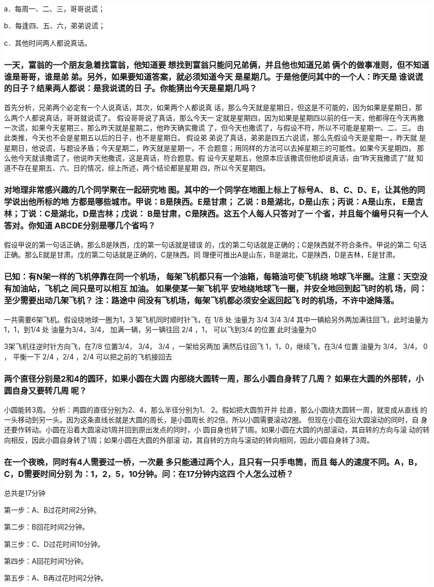 a．每周⼀、⼆、三，哥哥说谎；

 b．每逢四、五、六，弟弟说谎；

 c．其他时间两⼈都说真话。

### ⼀天，富翁的⼀个朋友急着找富翁，他知道要 想找到富翁只能问兄弟俩，并且他也知道兄弟 俩个的做事准则，但不知道谁是哥哥，谁是弟 弟。另外，如果要知道答案，就必须知道今天 是星期⼏。于是他便问其中的⼀个⼈：昨天是 谁说谎的⽇⼦？结果两⼈都说：是我说谎的⽇ ⼦。你能猜出今天是星期⼏吗？

⾸先分析，兄弟两个必定有⼀个⼈说真话，其次，如果两个⼈都说真 话，那么今天就是星期⽇，但这是不可能的，因为如果是星期⽇，那 么两个⼈都说真话，哥哥就说谎了。 假设哥哥说了真话，那么今天⼀ 定就是星期四，因为如果是星期四以前的任⼀天，他都得在今天再撒 ⼀次谎，如果今天星期三，那么昨天就是星期⼆，他昨天确实撒谎 了，但今天也撒谎了，与假设不符，所以不可能是星期⼀、⼆、三。 由此类推，今天也不会是星期五以后的⽇⼦，也不是星期⽇。 假设弟 弟说了真话，弟弟是四五六说谎，那么先假设今天是星期⼀，昨天就 是星期⽇，他说谎，与题设⽭盾；今天星期⼆，昨天就是星期⼀，不 合题意；⽤同样的⽅法可以去掉星期三的可能性。如果今天星期四， 那么他今天就该撒谎了，他说昨天他撒谎，这是真话，符合题意。假 设今天星期五，他原本应该撒谎但他却说真话，由“昨天我撒谎了”就 知道不存在星期五、六、⽇的情况，综上所述，两个结论都是星期 四，所以今天星期四。

### 对地理⾮常感兴趣的⼏个同学聚在⼀起研究地 图。其中的⼀个同学在地图上标上了标号A、 B、C、D、E，让其他的同学说出他所标的地 ⽅都是哪些城市。甲说：B是陕⻄。E是⽢肃； ⼄说：B是湖北，D是⼭东；丙说：A是⼭东， E是吉林；丁说：C是湖北，D是吉林；戊说： B是⽢肃，C是陕⻄。这五个⼈每⼈只答对了⼀ 个省，并且每个编号只有⼀个⼈答对。你知道 ABCDE分别是哪⼏个省吗？

假设甲说的第⼀句话正确，那么B是陕⻄，戊的第⼀句话就是错误 的，戊的第⼆句话就是正确的；C是陕⻄就不符合条件。甲说的第⼆ 句话正确。那么E就是⽢肃。戊的第⼆句话就是正确的，C是陕⻄。同 理便可推出A是⼭东，B是湖北，C是陕⻄，D是吉林，E是⽢肃。

### 已知：有N架⼀样的⻜机停靠在同⼀个机场， 每架⻜机都只有⼀个油箱，每箱油可使⻜机绕 地球⻜半圈。注意：天空没有加油站，⻜机之 间只是可以相互 加油。 如果使某⼀架⻜机平 安地绕地球⻜⼀圈，并安全地回到起⻜时的机 场，问：⾄少需要出动⼏架⻜机？ 注：路途中 间没有⻜机场，每架⻜机都必须安全返回起⻜ 时的机场，不许中途降落。

⼀共需要6架⻜机。假设绕地球⼀圈为1，3 架⻜机同时顺时针⻜，在 1/8 处 油量为 3/4 3/4 3/4 其中⼀辆給另外两加满往回⻜，此时油量为 1，1，到1/4 处 油量为3/4，3/4， 加满⼀辆，另⼀辆往回 2/4 ，1， 可以⻜到3/4 的位置 此时油量为0

3架⻜机往逆时针⽅向⻜，在7/8 位置3/4， 3/4， 3/4 ，⼀架给另两加 满然后往回⻜ 1，1，0，继续⻜，在3/4 位置 油量为 3/4， 3/4， 0 ， 平衡⼀下 2/4 ，2/4 ，2/4 可以把之前的⻜机接回去

### 两个直径分别是2和4的圆环，如果⼩圆在⼤圆 内部绕⼤圆转⼀周，那么⼩圆⾃身转了⼏周？ 如果在⼤圆的外部转，⼩圆⾃身⼜要转⼏周 呢？

⼩圆能转3周。 分析：两圆的直径分别为2、4，那么半径分别为1、 2。假如把⼤圆剪开并 拉直，那么⼩圆绕⼤圆转⼀周，就变成从直线 的⼀头移动到另⼀头。因为这条直线⻓就是⼤圆的周⻓，是⼩圆周⻓ 的2倍，所以⼩圆需要滚动2圈。 但现在⼩圆在沿⼤圆滚动的同时，⾃ 身还要作转动。⼩圆在沿着⼤圆滚动1周并回到原出发点的同时，⼩ 圆⾃身也转了1周。如果⼩圆在⼤圆的内部滚动，其⾃转的⽅向与滚 动的转向相反，因此⼩圆⾃身转了1周；如果⼩圆在⼤圆的外部滚 动，其⾃转的⽅向与滚动的转向相同，因此⼩圆⾃身转了3周。

### 在⼀个夜晚，同时有4⼈需要过⼀桥，⼀次最 多只能通过两个⼈，且只有⼀只⼿电筒，⽽且 每⼈的速度不同。A，B，C，D需要时间分别 为：1，2，5，10分钟。问：在17分钟内这四 个⼈怎么过桥？

总共是17分钟 

第⼀步：A、B过花时间2分钟。

第⼆步：B回花时间2分钟。 

第三步：C、D过花时间10分钟。 

第四步：A回花时间1分钟。 

第五步：A、B再过花时间2分钟。